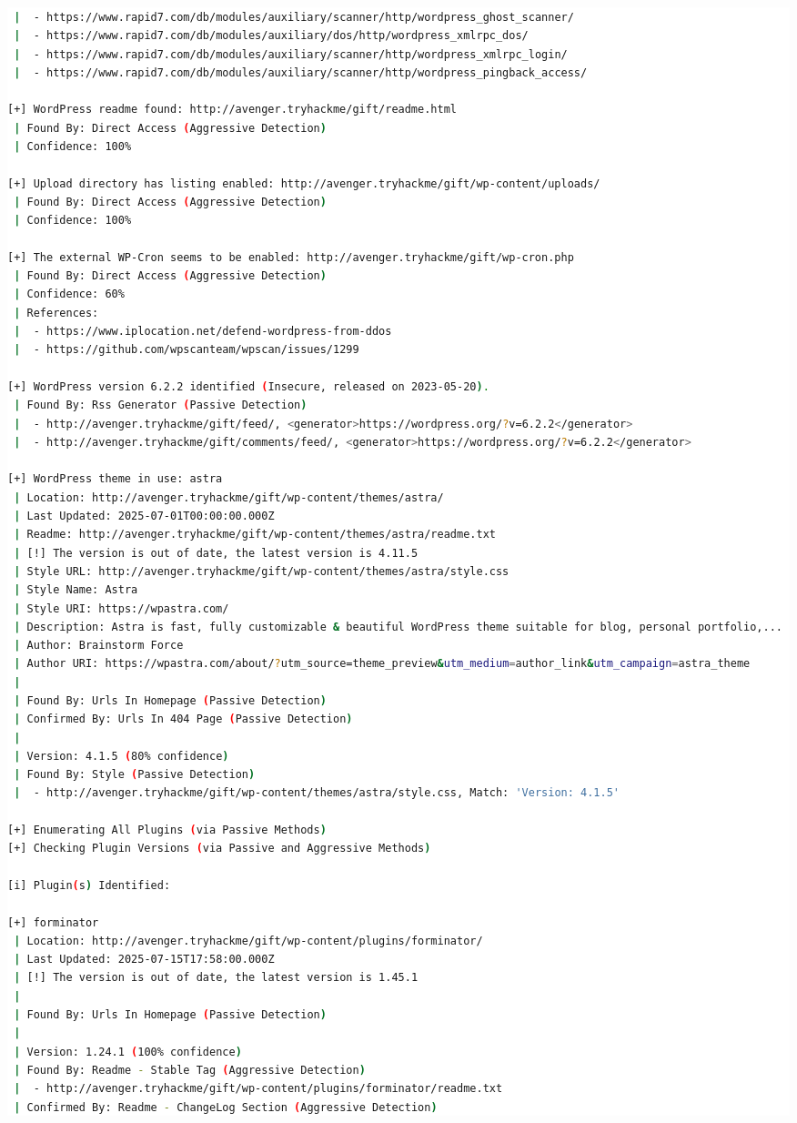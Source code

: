 ```bash
 |  - https://www.rapid7.com/db/modules/auxiliary/scanner/http/wordpress_ghost_scanner/
 |  - https://www.rapid7.com/db/modules/auxiliary/dos/http/wordpress_xmlrpc_dos/
 |  - https://www.rapid7.com/db/modules/auxiliary/scanner/http/wordpress_xmlrpc_login/
 |  - https://www.rapid7.com/db/modules/auxiliary/scanner/http/wordpress_pingback_access/

[+] WordPress readme found: http://avenger.tryhackme/gift/readme.html
 | Found By: Direct Access (Aggressive Detection)
 | Confidence: 100%

[+] Upload directory has listing enabled: http://avenger.tryhackme/gift/wp-content/uploads/
 | Found By: Direct Access (Aggressive Detection)
 | Confidence: 100%

[+] The external WP-Cron seems to be enabled: http://avenger.tryhackme/gift/wp-cron.php
 | Found By: Direct Access (Aggressive Detection)
 | Confidence: 60%
 | References:
 |  - https://www.iplocation.net/defend-wordpress-from-ddos
 |  - https://github.com/wpscanteam/wpscan/issues/1299

[+] WordPress version 6.2.2 identified (Insecure, released on 2023-05-20).
 | Found By: Rss Generator (Passive Detection)
 |  - http://avenger.tryhackme/gift/feed/, <generator>https://wordpress.org/?v=6.2.2</generator>
 |  - http://avenger.tryhackme/gift/comments/feed/, <generator>https://wordpress.org/?v=6.2.2</generator>

[+] WordPress theme in use: astra
 | Location: http://avenger.tryhackme/gift/wp-content/themes/astra/
 | Last Updated: 2025-07-01T00:00:00.000Z
 | Readme: http://avenger.tryhackme/gift/wp-content/themes/astra/readme.txt
 | [!] The version is out of date, the latest version is 4.11.5
 | Style URL: http://avenger.tryhackme/gift/wp-content/themes/astra/style.css
 | Style Name: Astra
 | Style URI: https://wpastra.com/
 | Description: Astra is fast, fully customizable & beautiful WordPress theme suitable for blog, personal portfolio,...
 | Author: Brainstorm Force
 | Author URI: https://wpastra.com/about/?utm_source=theme_preview&utm_medium=author_link&utm_campaign=astra_theme
 |
 | Found By: Urls In Homepage (Passive Detection)
 | Confirmed By: Urls In 404 Page (Passive Detection)
 |
 | Version: 4.1.5 (80% confidence)
 | Found By: Style (Passive Detection)
 |  - http://avenger.tryhackme/gift/wp-content/themes/astra/style.css, Match: 'Version: 4.1.5'

[+] Enumerating All Plugins (via Passive Methods)
[+] Checking Plugin Versions (via Passive and Aggressive Methods)

[i] Plugin(s) Identified:

[+] forminator
 | Location: http://avenger.tryhackme/gift/wp-content/plugins/forminator/
 | Last Updated: 2025-07-15T17:58:00.000Z
 | [!] The version is out of date, the latest version is 1.45.1
 |
 | Found By: Urls In Homepage (Passive Detection)
 |
 | Version: 1.24.1 (100% confidence)
 | Found By: Readme - Stable Tag (Aggressive Detection)
 |  - http://avenger.tryhackme/gift/wp-content/plugins/forminator/readme.txt
 | Confirmed By: Readme - ChangeLog Section (Aggressive Detection)
```
